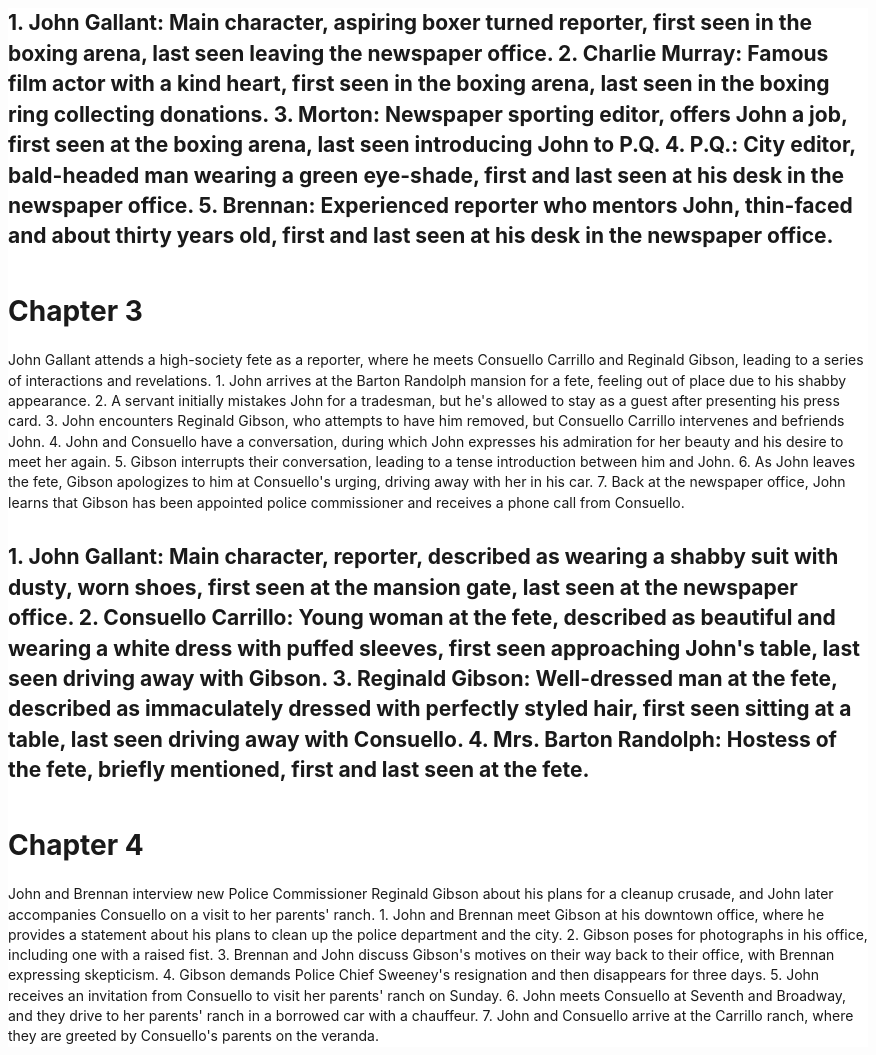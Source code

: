 <characters>1. John Gallant: Main character, aspiring boxer turned reporter, first seen in the boxing arena, last seen leaving the newspaper office.
2. Charlie Murray: Famous film actor with a kind heart, first seen in the boxing arena, last seen in the boxing ring collecting donations.
3. Morton: Newspaper sporting editor, offers John a job, first seen at the boxing arena, last seen introducing John to P.Q.
4. P.Q.: City editor, bald-headed man wearing a green eye-shade, first and last seen at his desk in the newspaper office.
5. Brennan: Experienced reporter who mentors John, thin-faced and about thirty years old, first and last seen at his desk in the newspaper office.</characters>
----------------
# Chapter 3
<synopsis>
John Gallant attends a high-society fete as a reporter, where he meets Consuello Carrillo and Reginald Gibson, leading to a series of interactions and revelations.
</synopsis>

<events>
1. John arrives at the Barton Randolph mansion for a fete, feeling out of place due to his shabby appearance.
2. A servant initially mistakes John for a tradesman, but he's allowed to stay as a guest after presenting his press card.
3. John encounters Reginald Gibson, who attempts to have him removed, but Consuello Carrillo intervenes and befriends John.
4. John and Consuello have a conversation, during which John expresses his admiration for her beauty and his desire to meet her again.
5. Gibson interrupts their conversation, leading to a tense introduction between him and John.
6. As John leaves the fete, Gibson apologizes to him at Consuello's urging, driving away with her in his car.
7. Back at the newspaper office, John learns that Gibson has been appointed police commissioner and receives a phone call from Consuello.
</events>

<characters>1. John Gallant: Main character, reporter, described as wearing a shabby suit with dusty, worn shoes, first seen at the mansion gate, last seen at the newspaper office.
2. Consuello Carrillo: Young woman at the fete, described as beautiful and wearing a white dress with puffed sleeves, first seen approaching John's table, last seen driving away with Gibson.
3. Reginald Gibson: Well-dressed man at the fete, described as immaculately dressed with perfectly styled hair, first seen sitting at a table, last seen driving away with Consuello.
4. Mrs. Barton Randolph: Hostess of the fete, briefly mentioned, first and last seen at the fete.</characters>
----------------
# Chapter 4
<synopsis>
John and Brennan interview new Police Commissioner Reginald Gibson about his plans for a cleanup crusade, and John later accompanies Consuello on a visit to her parents' ranch.
</synopsis>

<events>
1. John and Brennan meet Gibson at his downtown office, where he provides a statement about his plans to clean up the police department and the city.
2. Gibson poses for photographs in his office, including one with a raised fist.
3. Brennan and John discuss Gibson's motives on their way back to their office, with Brennan expressing skepticism.
4. Gibson demands Police Chief Sweeney's resignation and then disappears for three days.
5. John receives an invitation from Consuello to visit her parents' ranch on Sunday.
6. John meets Consuello at Seventh and Broadway, and they drive to her parents' ranch in a borrowed car with a chauffeur.
7. John and Consuello arrive at the Carrillo ranch, where they are greeted by Consuello's parents on the veranda.
</events>
